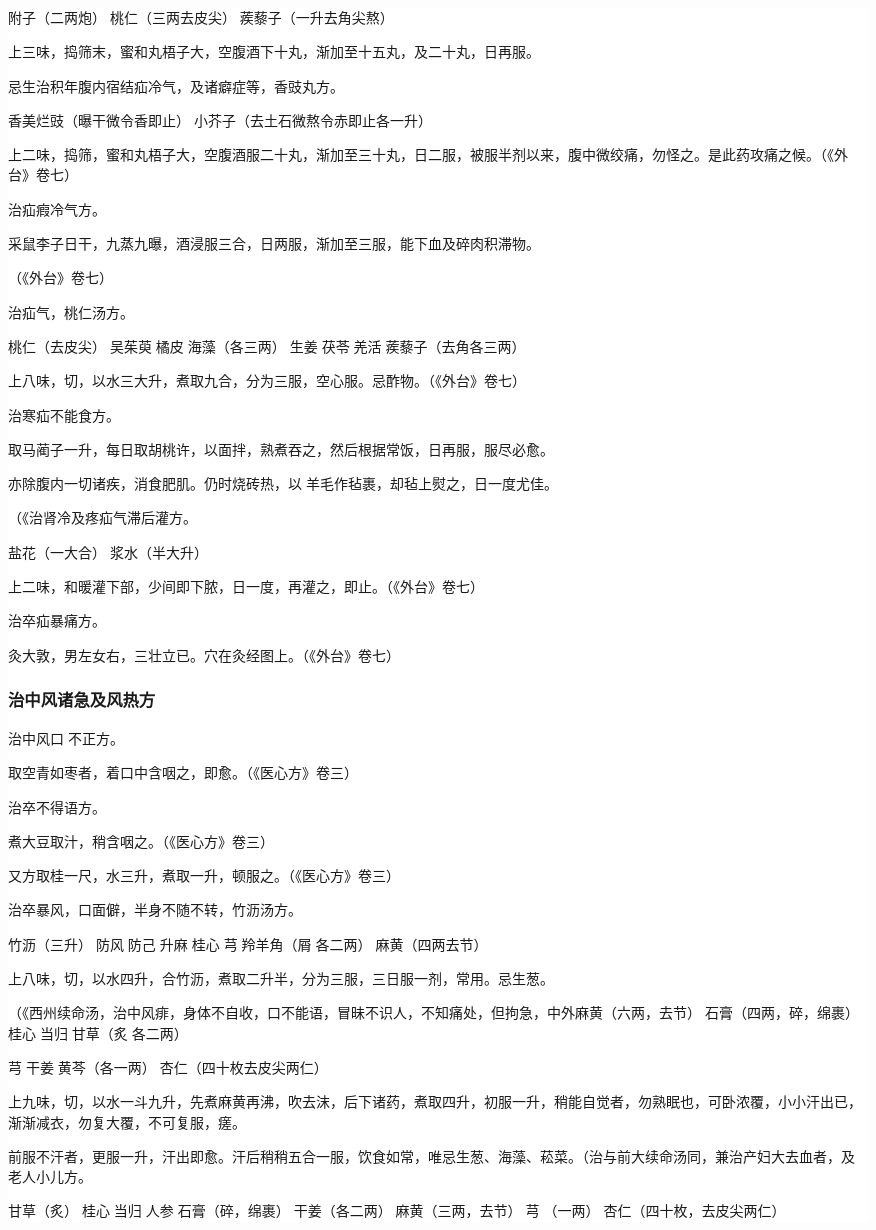 附子（二两炮） 桃仁（三两去皮尖） 蒺藜子（一升去角尖熬）  

上三味，捣筛末，蜜和丸梧子大，空腹酒下十丸，渐加至十五丸，及二十丸，日再服。  

忌生治积年腹内宿结疝冷气，及诸癖症等，香豉丸方。  

香美烂豉（曝干微令香即止） 小芥子（去土石微熬令赤即止各一升）  

上二味，捣筛，蜜和丸梧子大，空腹酒服二十丸，渐加至三十丸，日二服，被服半剂以来，腹中微绞痛，勿怪之。是此药攻痛之候。（《外台》卷七）  

治疝瘕冷气方。  

采鼠李子日干，九蒸九曝，酒浸服三合，日两服，渐加至三服，能下血及碎肉积滞物。  

（《外台》卷七）  

治疝气，桃仁汤方。  

桃仁（去皮尖） 吴茱萸 橘皮 海藻（各三两） 生姜 茯苓 羌活 蒺藜子（去角各三两）  

上八味，切，以水三大升，煮取九合，分为三服，空心服。忌酢物。（《外台》卷七）  

治寒疝不能食方。  

取马蔺子一升，每日取胡桃许，以面拌，熟煮吞之，然后根据常饭，日再服，服尽必愈。  

亦除腹内一切诸疾，消食肥肌。仍时烧砖热，以 羊毛作毡裹，却毡上熨之，日一度尤佳。  

（《治肾冷及疼疝气滞后灌方。  

盐花（一大合） 浆水（半大升）  

上二味，和暖灌下部，少间即下脓，日一度，再灌之，即止。（《外台》卷七）  

治卒疝暴痛方。  

灸大敦，男左女右，三壮立已。穴在灸经图上。（《外台》卷七）  

### 治中风诸急及风热方  

治中风口 不正方。  

取空青如枣者，着口中含咽之，即愈。（《医心方》卷三）  

治卒不得语方。  

煮大豆取汁，稍含咽之。（《医心方》卷三）  

又方取桂一尺，水三升，煮取一升，顿服之。（《医心方》卷三）  

治卒暴风，口面僻，半身不随不转，竹沥汤方。  

竹沥（三升） 防风 防己 升麻 桂心 芎 羚羊角（屑 各二两） 麻黄（四两去节）  

上八味，切，以水四升，合竹沥，煮取二升半，分为三服，三日服一剂，常用。忌生葱。  

（《西州续命汤，治中风痱，身体不自收，口不能语，冒昧不识人，不知痛处，但拘急，中外麻黄（六两，去节） 石膏（四两，碎，绵裹） 桂心 当归 甘草（炙 各二两）  

芎 干姜 黄芩（各一两） 杏仁（四十枚去皮尖两仁）  

上九味，切，以水一斗九升，先煮麻黄再沸，吹去沫，后下诸药，煮取四升，初服一升，稍能自觉者，勿熟眠也，可卧浓覆，小小汗出已，渐渐减衣，勿复大覆，不可复服，瘥。  

前服不汗者，更服一升，汗出即愈。汗后稍稍五合一服，饮食如常，唯忌生葱、海藻、菘菜。（治与前大续命汤同，兼治产妇大去血者，及老人小儿方。  

甘草（炙） 桂心 当归 人参 石膏（碎，绵裹） 干姜（各二两） 麻黄（三两，去节） 芎 （一两） 杏仁（四十枚，去皮尖两仁）  
